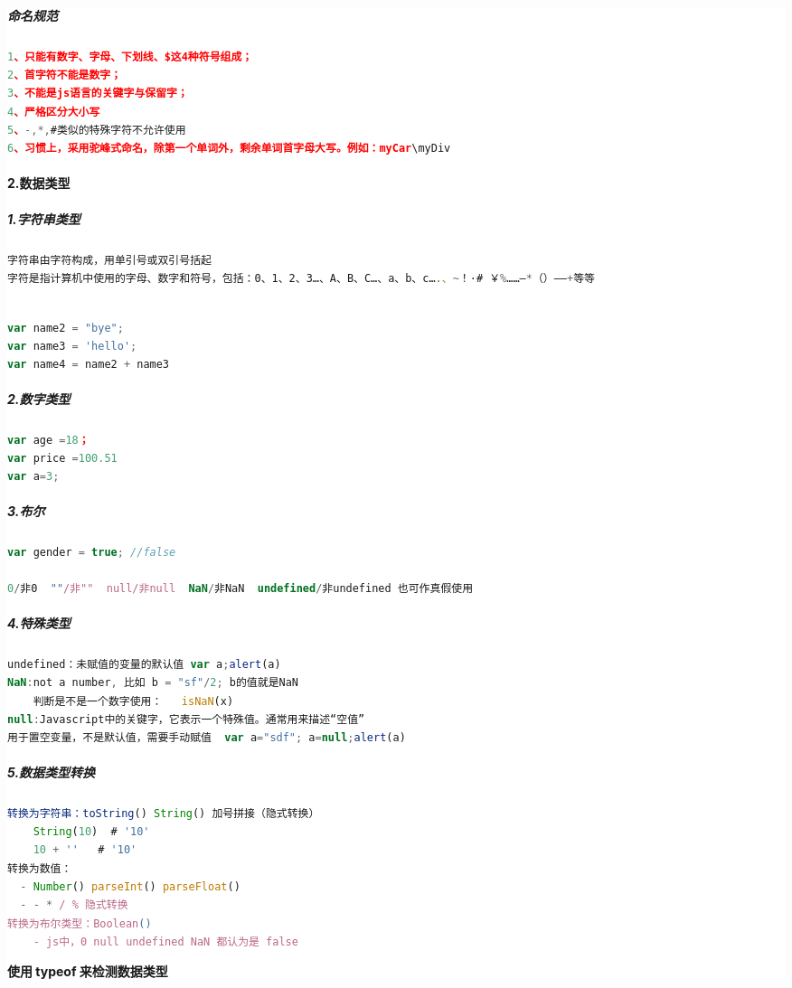 ##### 命名规范

~~~javascript
1、只能有数字、字母、下划线、$这4种符号组成；
2、首字符不能是数字；
3、不能是js语言的关键字与保留字；
4、严格区分大小写
5、-,*,#类似的特殊字符不允许使用
6、习惯上，采用驼峰式命名，除第一个单词外，剩余单词首字母大写。例如：myCar\myDiv
~~~

#### 2.数据类型

##### 1.字符串类型

~~~javascript
字符串由字符构成，用单引号或双引号括起
字符是指计算机中使用的字母、数字和符号，包括：0、1、2、3…、A、B、C…、a、b、c….、~！·# ￥%……—*（）——+等等
~~~

```javascript

var name2 = "bye";
var name3 = 'hello';
var name4 = name2 + name3
```

##### 2.数字类型

```javascript
var age =18；
var price =100.51
var a=3;
```

##### 3.布尔

```javascript
var gender = true; //false

0/非0  ""/非""  null/非null  NaN/非NaN  undefined/非undefined 也可作真假使用
```

##### 4.特殊类型

```javascript
undefined：未赋值的变量的默认值 var a;alert(a)
NaN:not a number, 比如 b = "sf"/2; b的值就是NaN   
	判断是不是一个数字使用：   isNaN(x)
null:Javascript中的关键字，它表示一个特殊值。通常用来描述“空值”
用于置空变量，不是默认值，需要手动赋值  var a="sdf"; a=null;alert(a)
```

##### 5.数据类型转换

```javascript 
转换为字符串：toString() String() 加号拼接（隐式转换）
	String(10)  # '10'    
    10 + ''   # '10'
转换为数值：
  - Number() parseInt() parseFloat()
  - - * / % 隐式转换
转换为布尔类型：Boolean()
	- js中，0 null undefined NaN 都认为是 false
```
**使用 typeof 来检测数据类型**
